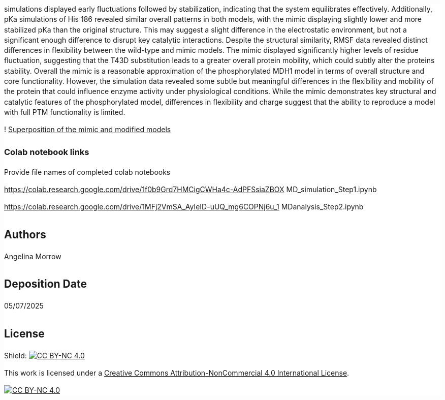 simulations displayed early fluctuations followed by stabilization,
indicating that the system equilibrates effectively. Additionally, pKa
simulations of His 186 revealed similar overall patterns in both models,
with the mimic displaying slightly lower and more stabilized pKa than
the original structure. This may suggest a slight difference in the
electrostatic environment, but not a significant enough difference to
disrupt key catalytic interactions. Despite the structural similarity,
RMSF data revealed distinct differences in flexibility between the
wild-type and mimic models. The mimic displayed significantly higher
levels of residue fluctuation, suggesting that the T43D substitution
leads to a greater overall protein mobility, which could subtly alter
the proteins stability. Overall the mimic is a reasonable approximation
of the phosphorylated MDH1 model in terms of overall structure and core
functionality. However, the simulation data revealed some subtle but
meaningful differences in the flexibility and mobility of the protein
that could influence enzyme activity under physiological conditions.
While the mimic demonstrates key structural and catalytic features of
the phosphorylated model, differences in flexibility and charge suggest
that the ability to reproduce a model with full PTM functionality is
limited.

! [Superposition of the mimic and modified
models](images/align_mimic_mod.png)

### Colab notebook links

Provide file names of completed colab notebooks

<https://colab.research.google.com/drive/1f0b9Grd7HMCigCWHa4c-AdPFSsiaZBOX>
MD_simulation_Step1.ipynb

<https://colab.research.google.com/drive/1MFj2VmSA_AyIeID-uUQ_mg6COPNj6u_1>
MDanalysis_Step2.ipynb

## Authors

Angelina Morrow

## Deposition Date

05/07/2025

## License

Shield: [![CC BY-NC
4.0](https://img.shields.io/badge/License-CC%20BY--NC%204.0-lightgrey.svg)](https://creativecommons.org/licenses/by-nc/4.0/)

This work is licensed under a [Creative Commons
Attribution-NonCommercial 4.0 International
License](https://creativecommons.org/licenses/by-nc/4.0/).

[![CC BY-NC
4.0](https://licensebuttons.net/l/by-nc/4.0/88x31.png)](https://creativecommons.org/licenses/by-nc/4.0/)
